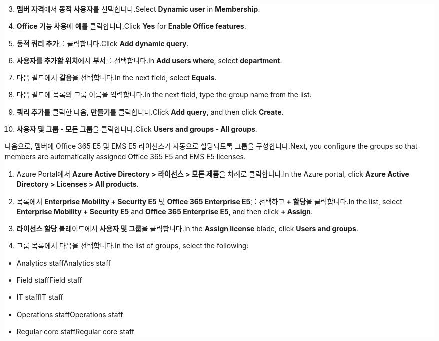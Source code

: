 3. <span data-ttu-id="0eca9-137">**멤버 자격**에서 **동적 사용자**를 선택합니다.</span><span class="sxs-lookup"><span data-stu-id="0eca9-137">Select **Dynamic user** in **Membership**.</span></span>
    
4. <span data-ttu-id="0eca9-138">**Office 기능 사용**에 **예**를 클릭합니다.</span><span class="sxs-lookup"><span data-stu-id="0eca9-138">Click **Yes** for **Enable Office features**.</span></span>
    
5. <span data-ttu-id="0eca9-139">**동적 쿼리 추가**를 클릭합니다.</span><span class="sxs-lookup"><span data-stu-id="0eca9-139">Click **Add dynamic query**.</span></span>
    
6. <span data-ttu-id="0eca9-140">**사용자를 추가할 위치**에서 **부서**를 선택합니다.</span><span class="sxs-lookup"><span data-stu-id="0eca9-140">In **Add users where**, select **department**.</span></span>
    
7. <span data-ttu-id="0eca9-141">다음 필드에서 **같음**을 선택합니다.</span><span class="sxs-lookup"><span data-stu-id="0eca9-141">In the next field, select **Equals**.</span></span>
    
8. <span data-ttu-id="0eca9-142">다음 필드에 목록의 그룹 이름을 입력합니다.</span><span class="sxs-lookup"><span data-stu-id="0eca9-142">In the next field, type the group name from the list.</span></span>
    
9. <span data-ttu-id="0eca9-143">**쿼리 추가**를 클릭한 다음, **만들기**를 클릭합니다.</span><span class="sxs-lookup"><span data-stu-id="0eca9-143">Click **Add query**, and then click **Create**.</span></span>
    
10. <span data-ttu-id="0eca9-144">**사용자 및 그룹 - 모든 그룹**을 클릭합니다.</span><span class="sxs-lookup"><span data-stu-id="0eca9-144">Click **Users and groups - All groups**.</span></span>
    
<span data-ttu-id="0eca9-145">다음으로, 멤버에 Office 365 E5 및 EMS E5 라이선스가 자동으로 할당되도록 그룹을 구성합니다.</span><span class="sxs-lookup"><span data-stu-id="0eca9-145">Next, you configure the groups so that members are automatically assigned Office 365 E5 and EMS E5 licenses.</span></span>
  
1. <span data-ttu-id="0eca9-146">Azure Portal에서 **Azure Active Directory > 라이선스 > 모든 제품**을 차례로 클릭합니다.</span><span class="sxs-lookup"><span data-stu-id="0eca9-146">In the Azure portal, click **Azure Active Directory > Licenses > All products**.</span></span>
    
2. <span data-ttu-id="0eca9-147">목록에서 **Enterprise Mobility + Security E5** 및 **Office 365 Enterprise E5**를 선택하고 **+ 할당**을 클릭합니다.</span><span class="sxs-lookup"><span data-stu-id="0eca9-147">In the list, select **Enterprise Mobility + Security E5** and **Office 365 Enterprise E5**, and then click **+ Assign**.</span></span>
    
3. <span data-ttu-id="0eca9-148">**라이선스 할당** 블레이드에서 **사용자 및 그룹**을 클릭합니다.</span><span class="sxs-lookup"><span data-stu-id="0eca9-148">In the **Assign license** blade, click **Users and groups**.</span></span>
    
4. <span data-ttu-id="0eca9-149">그룹 목록에서 다음을 선택합니다.</span><span class="sxs-lookup"><span data-stu-id="0eca9-149">In the list of groups, select the following:</span></span>
    
  - <span data-ttu-id="0eca9-150">Analytics staff</span><span class="sxs-lookup"><span data-stu-id="0eca9-150">Analytics staff</span></span>
    
  - <span data-ttu-id="0eca9-151">Field staff</span><span class="sxs-lookup"><span data-stu-id="0eca9-151">Field staff</span></span>
    
  - <span data-ttu-id="0eca9-152">IT staff</span><span class="sxs-lookup"><span data-stu-id="0eca9-152">IT staff</span></span>
    
  - <span data-ttu-id="0eca9-153">Operations staff</span><span class="sxs-lookup"><span data-stu-id="0eca9-153">Operations staff</span></span>
    
  - <span data-ttu-id="0eca9-154">Regular core staff</span><span class="sxs-lookup"><span data-stu-id="0eca9-154">Regular core staff</span></span>
    